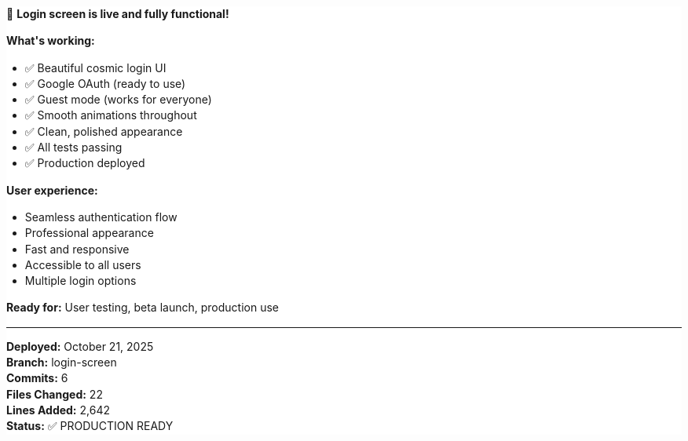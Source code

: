 🎉 **Login screen is live and fully functional!**

**What's working:**
- ✅ Beautiful cosmic login UI
- ✅ Google OAuth (ready to use)
- ✅ Guest mode (works for everyone)
- ✅ Smooth animations throughout
- ✅ Clean, polished appearance
- ✅ All tests passing
- ✅ Production deployed

**User experience:**
- Seamless authentication flow
- Professional appearance
- Fast and responsive
- Accessible to all users
- Multiple login options

**Ready for:** User testing, beta launch, production use

---

**Deployed:** October 21, 2025  
**Branch:** login-screen  
**Commits:** 6  
**Files Changed:** 22  
**Lines Added:** 2,642  
**Status:** ✅ PRODUCTION READY
